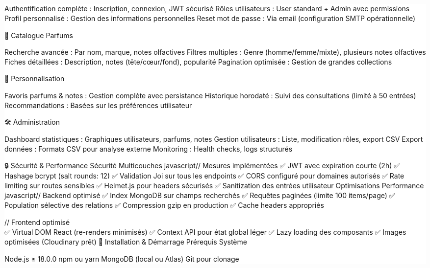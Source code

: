 Authentification complète : Inscription, connexion, JWT sécurisé
Rôles utilisateurs : User standard + Admin avec permissions
Profil personnalisé : Gestion des informations personnelles
Reset mot de passe : Via email (configuration SMTP opérationnelle)

🌸 Catalogue Parfums

Recherche avancée : Par nom, marque, notes olfactives
Filtres multiples : Genre (homme/femme/mixte), plusieurs notes olfactives
Fiches détaillées : Description, notes (tête/cœur/fond), popularité
Pagination optimisée : Gestion de grandes collections

💖 Personnalisation

Favoris parfums & notes : Gestion complète avec persistance
Historique horodaté : Suivi des consultations (limité à 50 entrées)
Recommandations : Basées sur les préférences utilisateur

🛠️ Administration

Dashboard statistiques : Graphiques utilisateurs, parfums, notes
Gestion utilisateurs : Liste, modification rôles, export CSV
Export données : Formats CSV pour analyse externe
Monitoring : Health checks, logs structurés

🔒 Sécurité & Performance
Sécurité Multicouches
javascript// Mesures implémentées
✅ JWT avec expiration courte (2h)
✅ Hashage bcrypt (salt rounds: 12)
✅ Validation Joi sur tous les endpoints
✅ CORS configuré pour domaines autorisés
✅ Rate limiting sur routes sensibles
✅ Helmet.js pour headers sécurisés
✅ Sanitization des entrées utilisateur
Optimisations Performance
javascript// Backend optimisé
✅ Index MongoDB sur champs recherchés
✅ Requêtes paginées (limite 100 items/page)
✅ Population sélective des relations
✅ Compression gzip en production
✅ Cache headers appropriés

// Frontend optimisé  
✅ Virtual DOM React (re-renders minimisés)
✅ Context API pour état global léger
✅ Lazy loading des composants
✅ Images optimisées (Cloudinary prêt)
🚀 Installation & Démarrage
Prérequis Système

Node.js ≥ 18.0.0
npm ou yarn
MongoDB (local ou Atlas)
Git pour clonage

